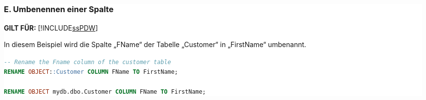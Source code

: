 ### <a name="e-rename-a-column"></a>E. Umbenennen einer Spalte 

**GILT FÜR:** [!INCLUDE[ssPDW](../../includes/sspdw-md.md)]

In diesem Beispiel wird die Spalte „FName“ der Tabelle „Customer“ in „FirstName“ umbenannt.

```sql
-- Rename the Fname column of the customer table
RENAME OBJECT::Customer COLUMN FName TO FirstName;

RENAME OBJECT mydb.dbo.Customer COLUMN FName TO FirstName;
```
